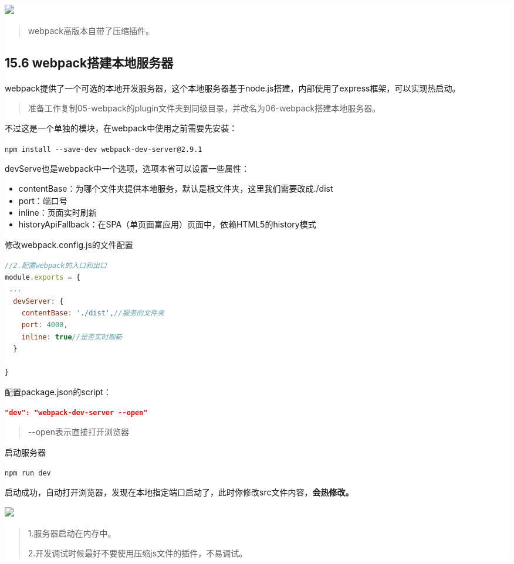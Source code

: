 ![](./images/15-30.png)

> webpack高版本自带了压缩插件。

## 15.6	webpack搭建本地服务器

webpack提供了一个可选的本地开发服务器，这个本地服务器基于node.js搭建，内部使用了express框架，可以实现热启动。

> 准备工作复制05-webpack的plugin文件夹到同级目录，并改名为06-webpack搭建本地服务器。

不过这是一个单独的模块，在webpack中使用之前需要先安装：

```shell
npm install --save-dev webpack-dev-server@2.9.1
```

devServe也是webpack中一个选项，选项本省可以设置一些属性：

- contentBase：为哪个文件夹提供本地服务，默认是根文件夹，这里我们需要改成./dist
- port：端口号
- inline：页面实时刷新
- historyApiFallback：在SPA（单页面富应用）页面中，依赖HTML5的history模式

修改webpack.config.js的文件配置

```javascript
//2.配置webpack的入口和出口
module.exports = {
 ...
  devServer: {
    contentBase: './dist',//服务的文件夹
    port: 4000,
    inline: true//是否实时刷新
  }

}

```

配置package.json的script：

```json
"dev": "webpack-dev-server --open"
```

> --open表示直接打开浏览器

启动服务器

```shell
npm run dev
```

启动成功，自动打开浏览器，发现在本地指定端口启动了，此时你修改src文件内容，**会热修改。**

![](./images/15-31.png)

> 1.服务器启动在内存中。
>
> 2.开发调试时候最好不要使用压缩js文件的插件，不易调试。
